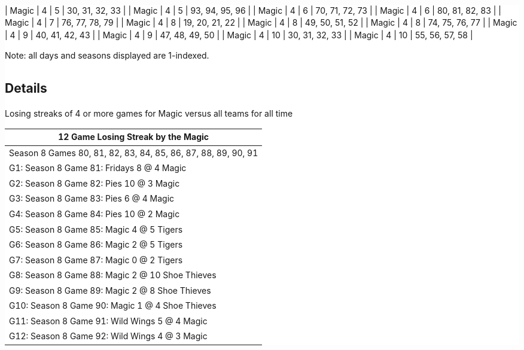 | Magic                          | 4          | 5          | 30, 31, 32, 33 |
| Magic                          | 4          | 5          | 93, 94, 95, 96 |
| Magic                          | 4          | 6          | 70, 71, 72, 73 |
| Magic                          | 4          | 6          | 80, 81, 82, 83 |
| Magic                          | 4          | 7          | 76, 77, 78, 79 |
| Magic                          | 4          | 8          | 19, 20, 21, 22 |
| Magic                          | 4          | 8          | 49, 50, 51, 52 |
| Magic                          | 4          | 8          | 74, 75, 76, 77 |
| Magic                          | 4          | 9          | 40, 41, 42, 43 |
| Magic                          | 4          | 9          | 47, 48, 49, 50 |
| Magic                          | 4          | 10         | 30, 31, 32, 33 |
| Magic                          | 4          | 10         | 55, 56, 57, 58 |




Note: all days and seasons displayed are 1-indexed.

## Details


Losing streaks of 4 or more games for Magic versus all teams for all time

| 12 Game Losing Streak by the Magic |
| ----- |
| Season 8 Games 80, 81, 82, 83, 84, 85, 86, 87, 88, 89, 90, 91 |
| G1: Season 8 Game 81: Fridays 8  @  4 Magic |
| G2: Season 8 Game 82: Pies 10 @  3 Magic |
| G3: Season 8 Game 83: Pies 6  @  4 Magic |
| G4: Season 8 Game 84: Pies 10 @  2 Magic |
| G5: Season 8 Game 85: Magic 4  @  5 Tigers |
| G6: Season 8 Game 86: Magic 2  @  5 Tigers |
| G7: Season 8 Game 87: Magic 0  @  2 Tigers |
| G8: Season 8 Game 88: Magic 2  @ 10 Shoe Thieves |
| G9: Season 8 Game 89: Magic 2  @  8 Shoe Thieves |
| G10: Season 8 Game 90: Magic 1  @  4 Shoe Thieves |
| G11: Season 8 Game 91: Wild Wings 5  @  4 Magic |
| G12: Season 8 Game 92: Wild Wings 4  @  3 Magic |
